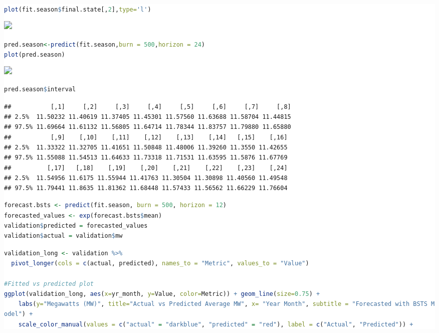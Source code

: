 ``` r
plot(fit.season$final.state[,2],type='l')
```

![](TimeSeriesHW_files/figure-gfm/unnamed-chunk-26-1.png)

``` r
pred.season<-predict(fit.season,burn = 500,horizon = 24)
plot(pred.season)
```

![](TimeSeriesHW_files/figure-gfm/unnamed-chunk-26-2.png)

``` r
pred.season$interval
```

    ##           [,1]     [,2]     [,3]     [,4]     [,5]     [,6]     [,7]     [,8]
    ## 2.5%  11.50232 11.40619 11.37405 11.45301 11.57560 11.63688 11.58704 11.44815
    ## 97.5% 11.69664 11.61132 11.56805 11.64714 11.78344 11.83757 11.79880 11.65880
    ##           [,9]    [,10]    [,11]    [,12]    [,13]    [,14]   [,15]    [,16]
    ## 2.5%  11.33322 11.32705 11.41651 11.50848 11.48006 11.39260 11.3550 11.42655
    ## 97.5% 11.55088 11.54513 11.64633 11.73318 11.71531 11.63595 11.5876 11.67769
    ##          [,17]   [,18]    [,19]    [,20]    [,21]    [,22]    [,23]    [,24]
    ## 2.5%  11.54956 11.6175 11.55944 11.41763 11.30504 11.30898 11.40560 11.49548
    ## 97.5% 11.79441 11.8635 11.81362 11.68448 11.57433 11.56562 11.66229 11.76604

``` r
forecast.bsts <- predict(fit.season, burn = 500, horizon = 12)
forecasted_values <- exp(forecast.bsts$mean)
validation$predicted = forecasted_values
validation$actual = validation$mw
```

``` r
validation_long <- validation %>%
  pivot_longer(cols = c(actual, predicted), names_to = "Metric", values_to = "Value")

#Fitted vs predicted plot
ggplot(validation_long, aes(x=yr_month, y=Value, color=Metric)) + geom_line(size=0.75) + 
    labs(y="Megawatts (MW)", title="Actual vs Predicted Average MW", x= "Year Month", subtitle = "Forecasted with BSTS Model") + 
    scale_color_manual(values = c("actual" = "darkblue", "predicted" = "red"), label = c("Actual", "Predicted")) + 
```